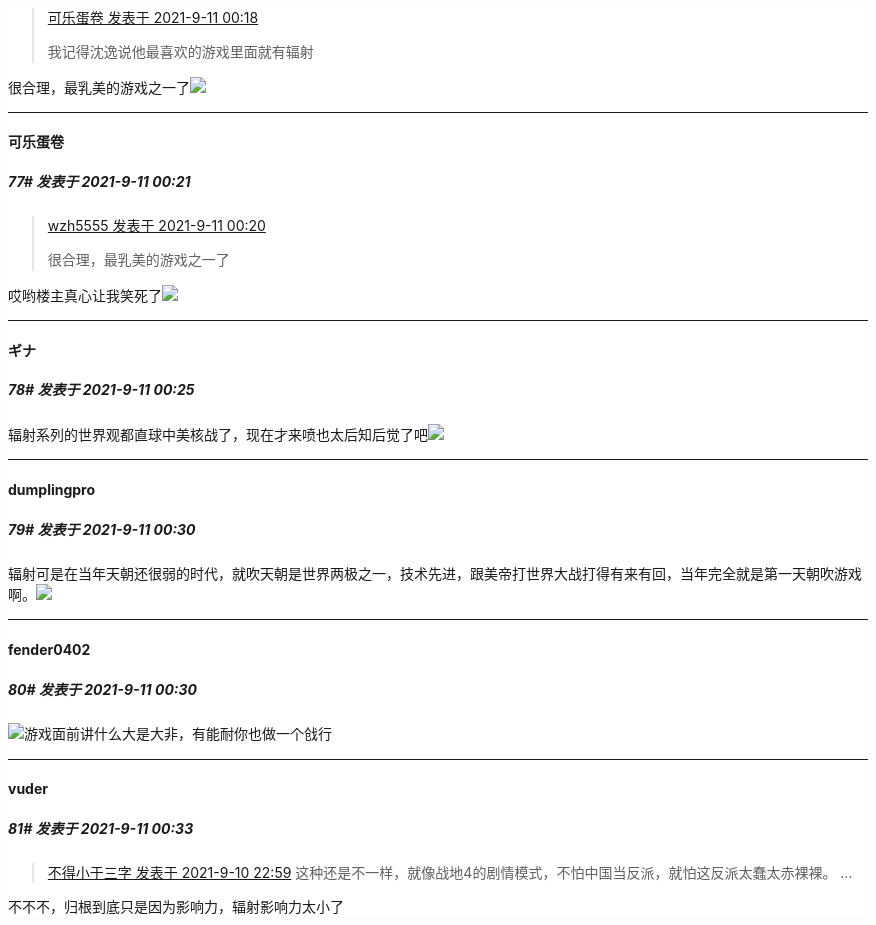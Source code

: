 <blockquote><a href="httphttps://bbs.saraba1st.com/2b/forum.php?mod=redirect&amp;goto=findpost&amp;pid=52704172&amp;ptid=2025732" target="_blank">可乐蛋卷 发表于 2021-9-11 00:18</a>

我记得沈逸说他最喜欢的游戏里面就有辐射</blockquote>
很合理，最乳美的游戏之一了<img src="https://static.saraba1st.com/image/smiley/face2017/053.png" referrerpolicy="no-referrer">


*****

####  可乐蛋卷  
##### 77#       发表于 2021-9-11 00:21


<blockquote><a href="httphttps://bbs.saraba1st.com/2b/forum.php?mod=redirect&amp;goto=findpost&amp;pid=52704198&amp;ptid=2025732" target="_blank">wzh5555 发表于 2021-9-11 00:20</a>

很合理，最乳美的游戏之一了</blockquote>
哎哟楼主真心让我笑死了<img src="https://static.saraba1st.com/image/smiley/face2017/067.png" referrerpolicy="no-referrer">


*****

####  ギナ  
##### 78#       发表于 2021-9-11 00:25


辐射系列的世界观都直球中美核战了，现在才来喷也太后知后觉了吧<img src="https://static.saraba1st.com/image/smiley/face2017/067.png" referrerpolicy="no-referrer">




*****

####  dumplingpro  
##### 79#       发表于 2021-9-11 00:30


辐射可是在当年天朝还很弱的时代，就吹天朝是世界两极之一，技术先进，跟美帝打世界大战打得有来有回，当年完全就是第一天朝吹游戏啊。<img src="https://static.saraba1st.com/image/smiley/face2017/066.png" referrerpolicy="no-referrer">


*****

####  fender0402  
##### 80#       发表于 2021-9-11 00:30


<img src="https://static.saraba1st.com/image/smiley/face2017/065.png" referrerpolicy="no-referrer">游戏面前讲什么大是大非，有能耐你也做一个戗行


*****

####  vuder  
##### 81#       发表于 2021-9-11 00:33


<blockquote><a href="httphttps://bbs.saraba1st.com/2b/forum.php?mod=redirect&amp;goto=findpost&amp;pid=52703222&amp;ptid=2025732" target="_blank">不得小于三字 发表于 2021-9-10 22:59</a>
这种还是不一样，就像战地4的剧情模式，不怕中国当反派，就怕这反派太蠢太赤裸裸。 ...</blockquote>
不不不，归根到底只是因为影响力，辐射影响力太小了
